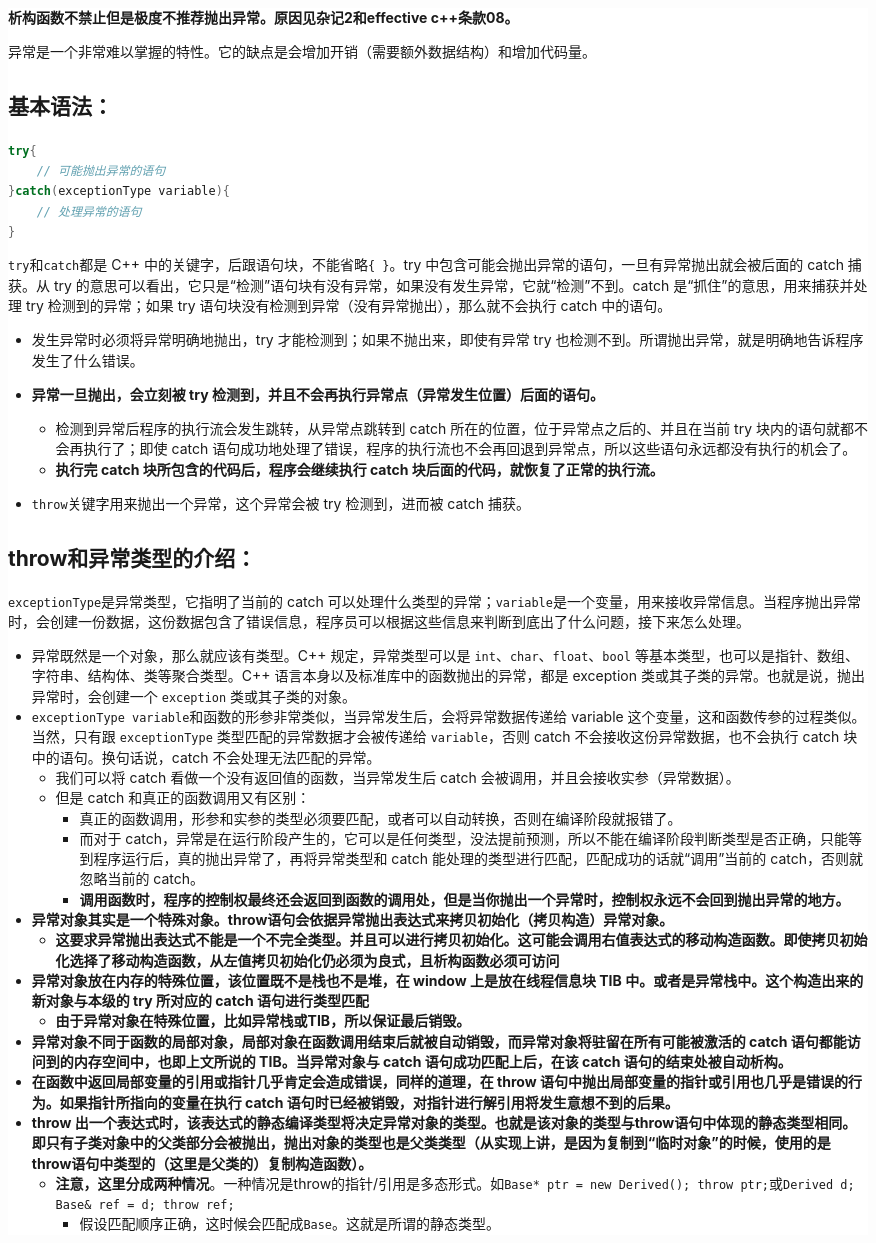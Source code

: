 **析构函数不禁止但是极度不推荐抛出异常。原因见杂记2和effective c++条款08。**

异常是一个非常难以掌握的特性。它的缺点是会增加开销（需要额外数据结构）和增加代码量。

## **基本语法：**

```c++
try{
    // 可能抛出异常的语句
}catch(exceptionType variable){
    // 处理异常的语句
}
```

`try`和`catch`都是 C++ 中的关键字，后跟语句块，不能省略`{ }`。try 中包含可能会抛出异常的语句，一旦有异常抛出就会被后面的 catch 捕获。从 try 的意思可以看出，它只是“检测”语句块有没有异常，如果没有发生异常，它就“检测”不到。catch 是“抓住”的意思，用来捕获并处理 try 检测到的异常；如果 try 语句块没有检测到异常（没有异常抛出），那么就不会执行 catch 中的语句。

- 发生异常时必须将异常明确地抛出，try 才能检测到；如果不抛出来，即使有异常 try 也检测不到。所谓抛出异常，就是明确地告诉程序发生了什么错误。

- **异常一旦抛出，会立刻被 try 检测到，并且不会再执行异常点（异常发生位置）后面的语句。**
  - 检测到异常后程序的执行流会发生跳转，从异常点跳转到 catch 所在的位置，位于异常点之后的、并且在当前 try 块内的语句就都不会再执行了；即使 catch 语句成功地处理了错误，程序的执行流也不会再回退到异常点，所以这些语句永远都没有执行的机会了。
  - **执行完 catch 块所包含的代码后，程序会继续执行 catch 块后面的代码，就恢复了正常的执行流。**

- `throw`关键字用来抛出一个异常，这个异常会被 try 检测到，进而被 catch 捕获。



## throw和异常类型的介绍：

`exceptionType`是异常类型，它指明了当前的 catch 可以处理什么类型的异常；`variable`是一个变量，用来接收异常信息。当程序抛出异常时，会创建一份数据，这份数据包含了错误信息，程序员可以根据这些信息来判断到底出了什么问题，接下来怎么处理。

- 异常既然是一个对象，那么就应该有类型。C++ 规定，异常类型可以是 `int`、`char`、`float`、`bool` 等基本类型，也可以是指针、数组、字符串、结构体、类等聚合类型。C++ 语言本身以及标准库中的函数抛出的异常，都是 exception 类或其子类的异常。也就是说，抛出异常时，会创建一个 `exception` 类或其子类的对象。
- `exceptionType variable`和函数的形参非常类似，当异常发生后，会将异常数据传递给 variable 这个变量，这和函数传参的过程类似。当然，只有跟 `exceptionType` 类型匹配的异常数据才会被传递给 `variable`，否则 catch 不会接收这份异常数据，也不会执行 catch 块中的语句。换句话说，catch 不会处理无法匹配的异常。
  - 我们可以将 catch 看做一个没有返回值的函数，当异常发生后 catch 会被调用，并且会接收实参（异常数据）。
  - 但是 catch 和真正的函数调用又有区别：
    - 真正的函数调用，形参和实参的类型必须要匹配，或者可以自动转换，否则在编译阶段就报错了。
    - 而对于 catch，异常是在运行阶段产生的，它可以是任何类型，没法提前预测，所以不能在编译阶段判断类型是否正确，只能等到程序运行后，真的抛出异常了，再将异常类型和 catch 能处理的类型进行匹配，匹配成功的话就“调用”当前的 catch，否则就忽略当前的 catch。
    - **调用函数时，程序的控制权最终还会返回到函数的调用处，但是当你抛出一个异常时，控制权永远不会回到抛出异常的地方。**
- **异常对象其实是一个特殊对象。throw语句会依据异常抛出表达式来拷贝初始化（拷贝构造）异常对象。**
  - **这要求异常抛出表达式不能是一个不完全类型。并且可以进行拷贝初始化。这可能会调用右值表达式的移动构造函数。即使拷贝初始化选择了移动构造函数，从左值拷贝初始化仍必须为良式，且析构函数必须可访问**
- **异常对象放在内存的特殊位置，该位置既不是栈也不是堆，在 window 上是放在线程信息块 TIB 中。或者是异常栈中。这个构造出来的新对象与本级的 try 所对应的 catch 语句进行类型匹配**
  - **由于异常对象在特殊位置，比如异常栈或TIB，所以保证最后销毁。**
- **异常对象不同于函数的局部对象，局部对象在函数调用结束后就被自动销毁，而异常对象将驻留在所有可能被激活的 catch 语句都能访问到的内存空间中，也即上文所说的 TIB。当异常对象与 catch 语句成功匹配上后，在该 catch 语句的结束处被自动析构。**
- **在函数中返回局部变量的引用或指针几乎肯定会造成错误，同样的道理，在 throw 语句中抛出局部变量的指针或引用也几乎是错误的行为。如果指针所指向的变量在执行 catch 语句时已经被销毁，对指针进行解引用将发生意想不到的后果。**
- **throw 出一个表达式时，该表达式的静态编译类型将决定异常对象的类型。也就是该对象的类型与throw语句中体现的静态类型相同。即只有子类对象中的父类部分会被抛出，抛出对象的类型也是父类类型（从实现上讲，是因为复制到“临时对象”的时候，使用的是throw语句中类型的（这里是父类的）复制构造函数）。**
  - **注意，这里分成两种情况**。一种情况是throw的指针/引用是多态形式。如`Base* ptr = new Derived(); throw ptr;`或`Derived d; Base& ref = d; throw ref;`
    - 假设匹配顺序正确，这时候会匹配成`Base`。这就是所谓的静态类型。
